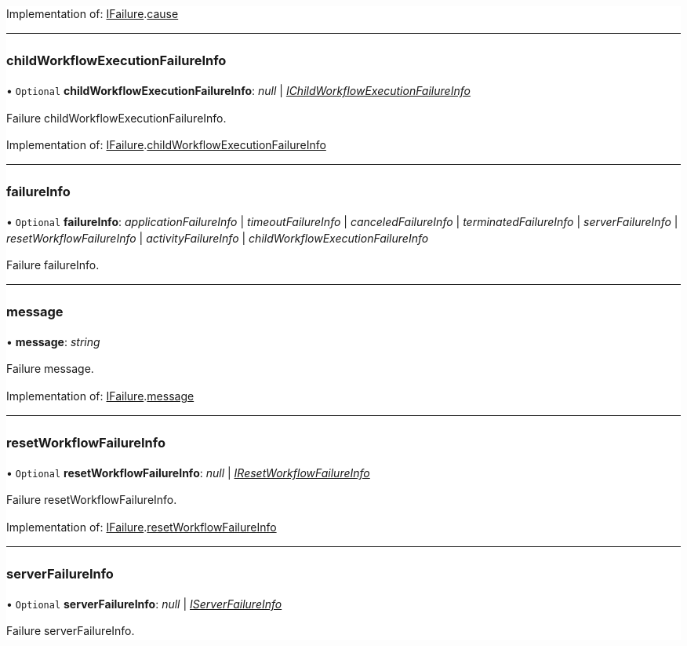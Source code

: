 Implementation of: [IFailure](../interfaces/proto.temporal.api.failure.v1.ifailure.md).[cause](../interfaces/proto.temporal.api.failure.v1.ifailure.md#cause)

___

### childWorkflowExecutionFailureInfo

• `Optional` **childWorkflowExecutionFailureInfo**: *null* \| [*IChildWorkflowExecutionFailureInfo*](../interfaces/proto.temporal.api.failure.v1.ichildworkflowexecutionfailureinfo.md)

Failure childWorkflowExecutionFailureInfo.

Implementation of: [IFailure](../interfaces/proto.temporal.api.failure.v1.ifailure.md).[childWorkflowExecutionFailureInfo](../interfaces/proto.temporal.api.failure.v1.ifailure.md#childworkflowexecutionfailureinfo)

___

### failureInfo

• `Optional` **failureInfo**: *applicationFailureInfo* \| *timeoutFailureInfo* \| *canceledFailureInfo* \| *terminatedFailureInfo* \| *serverFailureInfo* \| *resetWorkflowFailureInfo* \| *activityFailureInfo* \| *childWorkflowExecutionFailureInfo*

Failure failureInfo.

___

### message

• **message**: *string*

Failure message.

Implementation of: [IFailure](../interfaces/proto.temporal.api.failure.v1.ifailure.md).[message](../interfaces/proto.temporal.api.failure.v1.ifailure.md#message)

___

### resetWorkflowFailureInfo

• `Optional` **resetWorkflowFailureInfo**: *null* \| [*IResetWorkflowFailureInfo*](../interfaces/proto.temporal.api.failure.v1.iresetworkflowfailureinfo.md)

Failure resetWorkflowFailureInfo.

Implementation of: [IFailure](../interfaces/proto.temporal.api.failure.v1.ifailure.md).[resetWorkflowFailureInfo](../interfaces/proto.temporal.api.failure.v1.ifailure.md#resetworkflowfailureinfo)

___

### serverFailureInfo

• `Optional` **serverFailureInfo**: *null* \| [*IServerFailureInfo*](../interfaces/proto.temporal.api.failure.v1.iserverfailureinfo.md)

Failure serverFailureInfo.
